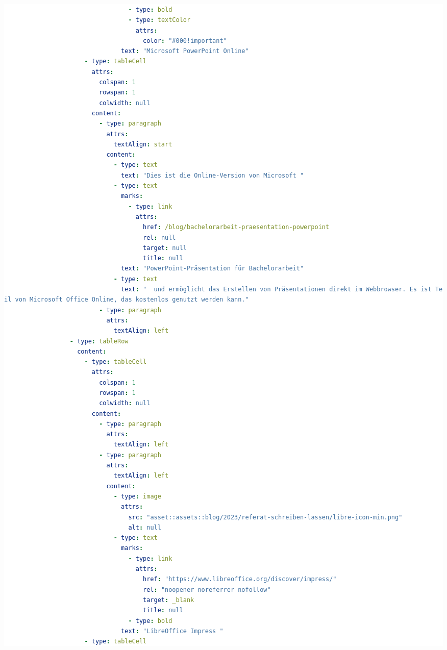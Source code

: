 ```yaml
                                  - type: bold
                                  - type: textColor
                                    attrs:
                                      color: "#000!important"
                                text: "Microsoft PowerPoint Online"
                      - type: tableCell
                        attrs:
                          colspan: 1
                          rowspan: 1
                          colwidth: null
                        content:
                          - type: paragraph
                            attrs:
                              textAlign: start
                            content:
                              - type: text
                                text: "Dies ist die Online-Version von Microsoft "
                              - type: text
                                marks:
                                  - type: link
                                    attrs:
                                      href: /blog/bachelorarbeit-praesentation-powerpoint
                                      rel: null
                                      target: null
                                      title: null
                                text: "PowerPoint-Präsentation für Bachelorarbeit"
                              - type: text
                                text: "  und ermöglicht das Erstellen von Präsentationen direkt im Webbrowser. Es ist Teil von Microsoft Office Online, das kostenlos genutzt werden kann."
                          - type: paragraph
                            attrs:
                              textAlign: left
                  - type: tableRow
                    content:
                      - type: tableCell
                        attrs:
                          colspan: 1
                          rowspan: 1
                          colwidth: null
                        content:
                          - type: paragraph
                            attrs:
                              textAlign: left
                          - type: paragraph
                            attrs:
                              textAlign: left
                            content:
                              - type: image
                                attrs:
                                  src: "asset::assets::blog/2023/referat-schreiben-lassen/libre-icon-min.png"
                                  alt: null
                              - type: text
                                marks:
                                  - type: link
                                    attrs:
                                      href: "https://www.libreoffice.org/discover/impress/"
                                      rel: "noopener noreferrer nofollow"
                                      target: _blank
                                      title: null
                                  - type: bold
                                text: "LibreOffice Impress "
                      - type: tableCell
```